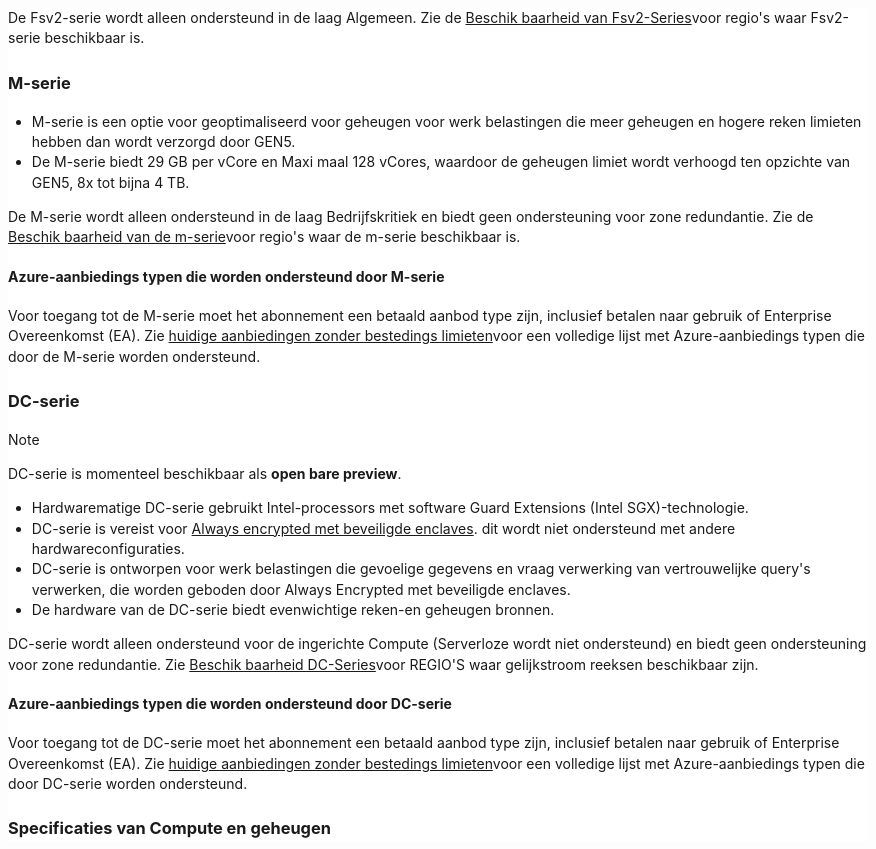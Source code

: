 De Fsv2-serie wordt alleen ondersteund in de laag Algemeen. Zie de [Beschik baarheid van Fsv2-Series](#fsv2-series-1)voor regio's waar Fsv2-serie beschikbaar is.

### <a name="m-series"></a>M-serie

- M-serie is een optie voor geoptimaliseerd voor geheugen voor werk belastingen die meer geheugen en hogere reken limieten hebben dan wordt verzorgd door GEN5.
- De M-serie biedt 29 GB per vCore en Maxi maal 128 vCores, waardoor de geheugen limiet wordt verhoogd ten opzichte van GEN5, 8x tot bijna 4 TB.

De M-serie wordt alleen ondersteund in de laag Bedrijfskritiek en biedt geen ondersteuning voor zone redundantie.  Zie de [Beschik baarheid van de m-serie](#m-series-1)voor regio's waar de m-serie beschikbaar is.

#### <a name="azure-offer-types-supported-by-m-series"></a>Azure-aanbiedings typen die worden ondersteund door M-serie

Voor toegang tot de M-serie moet het abonnement een betaald aanbod type zijn, inclusief betalen naar gebruik of Enterprise Overeenkomst (EA).  Zie [huidige aanbiedingen zonder bestedings limieten](https://azure.microsoft.com/support/legal/offer-details)voor een volledige lijst met Azure-aanbiedings typen die door de M-serie worden ondersteund.



### <a name="dc-series"></a>DC-serie

> [!NOTE]
> DC-serie is momenteel beschikbaar als **open bare preview**.

- Hardwarematige DC-serie gebruikt Intel-processors met software Guard Extensions (Intel SGX)-technologie.
- DC-serie is vereist voor [Always encrypted met beveiligde enclaves](/sql/relational-databases/security/encryption/always-encrypted-enclaves). dit wordt niet ondersteund met andere hardwareconfiguraties.
- DC-serie is ontworpen voor werk belastingen die gevoelige gegevens en vraag verwerking van vertrouwelijke query's verwerken, die worden geboden door Always Encrypted met beveiligde enclaves.
- De hardware van de DC-serie biedt evenwichtige reken-en geheugen bronnen.

DC-serie wordt alleen ondersteund voor de ingerichte Compute (Serverloze wordt niet ondersteund) en biedt geen ondersteuning voor zone redundantie. Zie [Beschik baarheid DC-Series](#dc-series-1)voor REGIO'S waar gelijkstroom reeksen beschikbaar zijn.

#### <a name="azure-offer-types-supported-by-dc-series"></a>Azure-aanbiedings typen die worden ondersteund door DC-serie

Voor toegang tot de DC-serie moet het abonnement een betaald aanbod type zijn, inclusief betalen naar gebruik of Enterprise Overeenkomst (EA).  Zie [huidige aanbiedingen zonder bestedings limieten](https://azure.microsoft.com/support/legal/offer-details)voor een volledige lijst met Azure-aanbiedings typen die door DC-serie worden ondersteund.

### <a name="compute-and-memory-specifications"></a>Specificaties van Compute en geheugen

